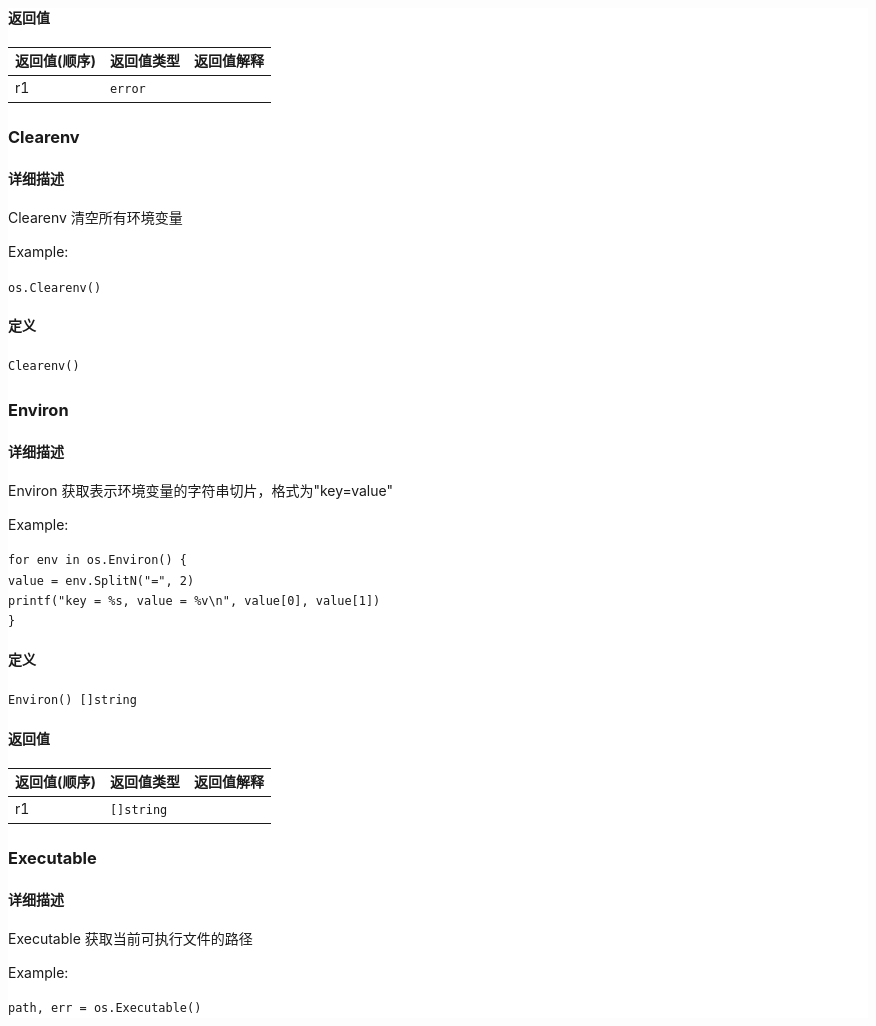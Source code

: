#### 返回值
|返回值(顺序)|返回值类型|返回值解释|
|:-----------|:---------- |:-----------|
| r1 | `error` |   |


### Clearenv

#### 详细描述
Clearenv 清空所有环境变量

Example:
```
os.Clearenv()
```


#### 定义

`Clearenv()`


### Environ

#### 详细描述
Environ 获取表示环境变量的字符串切片，格式为"key=value"

Example:
```
for env in os.Environ() {
value = env.SplitN("=", 2)
printf("key = %s, value = %v\n", value[0], value[1])
}
```


#### 定义

`Environ() []string`

#### 返回值
|返回值(顺序)|返回值类型|返回值解释|
|:-----------|:---------- |:-----------|
| r1 | `[]string` |   |


### Executable

#### 详细描述
Executable 获取当前可执行文件的路径

Example:
```
path, err = os.Executable()
```
